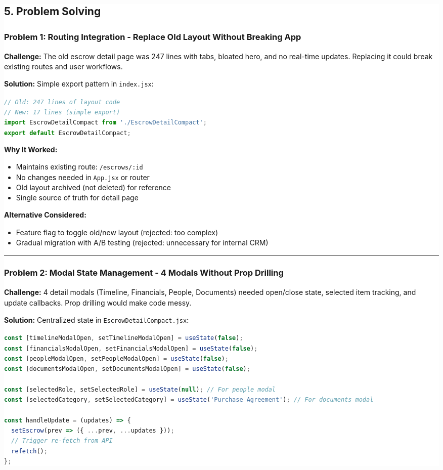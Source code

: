 
## 5. Problem Solving

### Problem 1: Routing Integration - Replace Old Layout Without Breaking App

**Challenge:**
The old escrow detail page was 247 lines with tabs, bloated hero, and no real-time updates. Replacing it could break existing routes and user workflows.

**Solution:**
Simple export pattern in `index.jsx`:
```javascript
// Old: 247 lines of layout code
// New: 17 lines (simple export)
import EscrowDetailCompact from './EscrowDetailCompact';
export default EscrowDetailCompact;
```

**Why It Worked:**
- Maintains existing route: `/escrows/:id`
- No changes needed in `App.jsx` or router
- Old layout archived (not deleted) for reference
- Single source of truth for detail page

**Alternative Considered:**
- Feature flag to toggle old/new layout (rejected: too complex)
- Gradual migration with A/B testing (rejected: unnecessary for internal CRM)

---

### Problem 2: Modal State Management - 4 Modals Without Prop Drilling

**Challenge:**
4 detail modals (Timeline, Financials, People, Documents) needed open/close state, selected item tracking, and update callbacks. Prop drilling would make code messy.

**Solution:**
Centralized state in `EscrowDetailCompact.jsx`:
```javascript
const [timelineModalOpen, setTimelineModalOpen] = useState(false);
const [financialsModalOpen, setFinancialsModalOpen] = useState(false);
const [peopleModalOpen, setPeopleModalOpen] = useState(false);
const [documentsModalOpen, setDocumentsModalOpen] = useState(false);

const [selectedRole, setSelectedRole] = useState(null); // For people modal
const [selectedCategory, setSelectedCategory] = useState('Purchase Agreement'); // For documents modal

const handleUpdate = (updates) => {
  setEscrow(prev => ({ ...prev, ...updates }));
  // Trigger re-fetch from API
  refetch();
};
```


  [theme.breakpoints.down('md')]: {